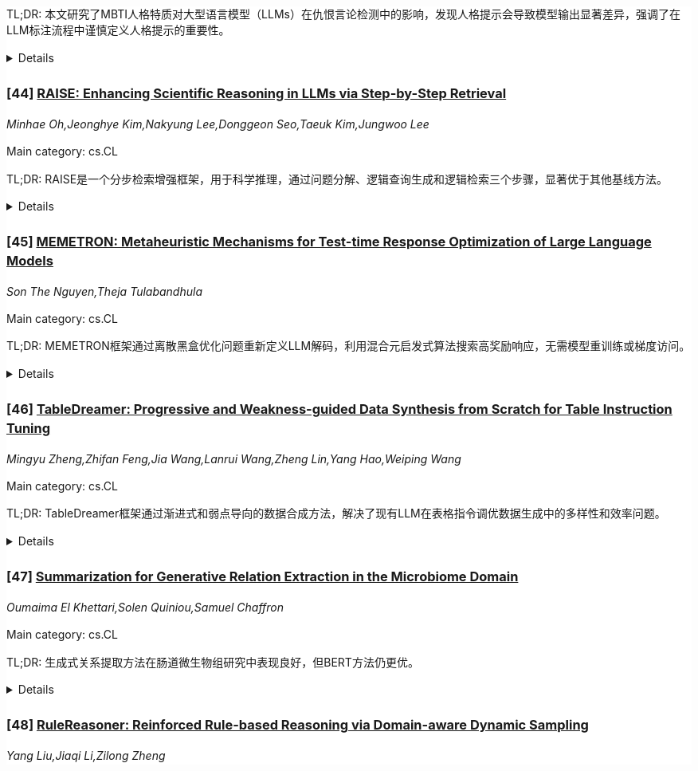 TL;DR: 本文研究了MBTI人格特质对大型语言模型（LLMs）在仇恨言论检测中的影响，发现人格提示会导致模型输出显著差异，强调了在LLM标注流程中谨慎定义人格提示的重要性。


<details><summary>Details</summary></details>


### [44] [RAISE: Enhancing Scientific Reasoning in LLMs via Step-by-Step Retrieval](https://arxiv.org/abs/2506.08625)
*Minhae Oh,Jeonghye Kim,Nakyung Lee,Donggeon Seo,Taeuk Kim,Jungwoo Lee*

Main category: cs.CL

TL;DR: RAISE是一个分步检索增强框架，用于科学推理，通过问题分解、逻辑查询生成和逻辑检索三个步骤，显著优于其他基线方法。


<details><summary>Details</summary></details>


### [45] [MEMETRON: Metaheuristic Mechanisms for Test-time Response Optimization of Large Language Models](https://arxiv.org/abs/2506.08643)
*Son The Nguyen,Theja Tulabandhula*

Main category: cs.CL

TL;DR: MEMETRON框架通过离散黑盒优化问题重新定义LLM解码，利用混合元启发式算法搜索高奖励响应，无需模型重训练或梯度访问。


<details><summary>Details</summary></details>


### [46] [TableDreamer: Progressive and Weakness-guided Data Synthesis from Scratch for Table Instruction Tuning](https://arxiv.org/abs/2506.08646)
*Mingyu Zheng,Zhifan Feng,Jia Wang,Lanrui Wang,Zheng Lin,Yang Hao,Weiping Wang*

Main category: cs.CL

TL;DR: TableDreamer框架通过渐进式和弱点导向的数据合成方法，解决了现有LLM在表格指令调优数据生成中的多样性和效率问题。


<details><summary>Details</summary></details>


### [47] [Summarization for Generative Relation Extraction in the Microbiome Domain](https://arxiv.org/abs/2506.08647)
*Oumaima El Khettari,Solen Quiniou,Samuel Chaffron*

Main category: cs.CL

TL;DR: 生成式关系提取方法在肠道微生物组研究中表现良好，但BERT方法仍更优。


<details><summary>Details</summary></details>


### [48] [RuleReasoner: Reinforced Rule-based Reasoning via Domain-aware Dynamic Sampling](https://arxiv.org/abs/2506.08672)
*Yang Liu,Jiaqi Li,Zilong Zheng*
